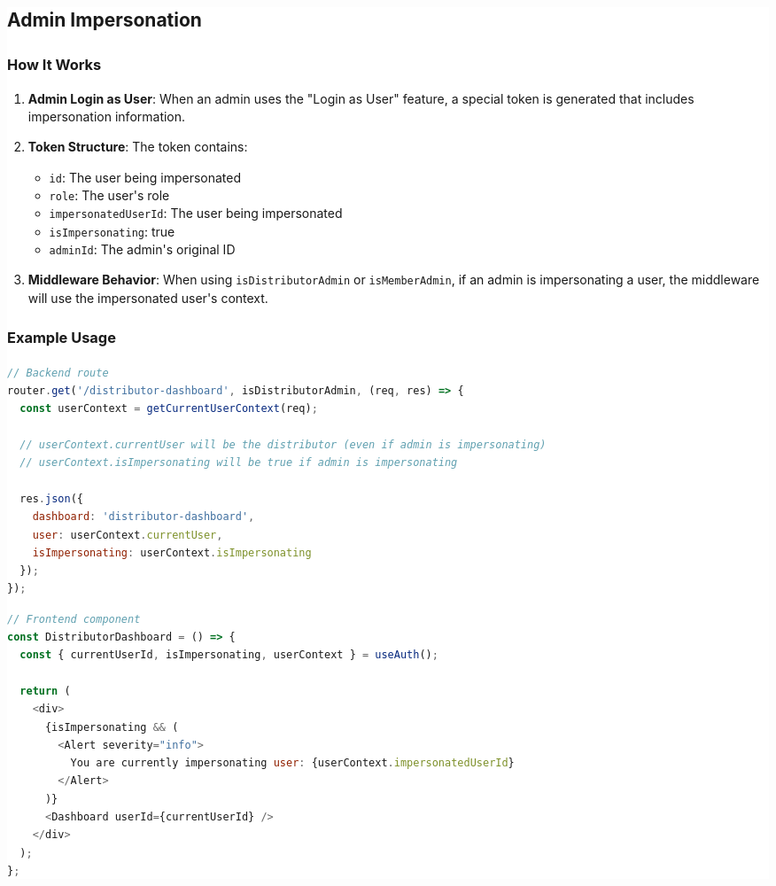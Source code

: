 ## Admin Impersonation

### How It Works

1. **Admin Login as User**: When an admin uses the "Login as User" feature, a special token is generated that includes impersonation information.

2. **Token Structure**: The token contains:
   - `id`: The user being impersonated
   - `role`: The user's role
   - `impersonatedUserId`: The user being impersonated
   - `isImpersonating`: true
   - `adminId`: The admin's original ID

3. **Middleware Behavior**: When using `isDistributorAdmin` or `isMemberAdmin`, if an admin is impersonating a user, the middleware will use the impersonated user's context.

### Example Usage

```javascript
// Backend route
router.get('/distributor-dashboard', isDistributorAdmin, (req, res) => {
  const userContext = getCurrentUserContext(req);
  
  // userContext.currentUser will be the distributor (even if admin is impersonating)
  // userContext.isImpersonating will be true if admin is impersonating
  
  res.json({
    dashboard: 'distributor-dashboard',
    user: userContext.currentUser,
    isImpersonating: userContext.isImpersonating
  });
});
```

```javascript
// Frontend component
const DistributorDashboard = () => {
  const { currentUserId, isImpersonating, userContext } = useAuth();
  
  return (
    <div>
      {isImpersonating && (
        <Alert severity="info">
          You are currently impersonating user: {userContext.impersonatedUserId}
        </Alert>
      )}
      <Dashboard userId={currentUserId} />
    </div>
  );
};
```
